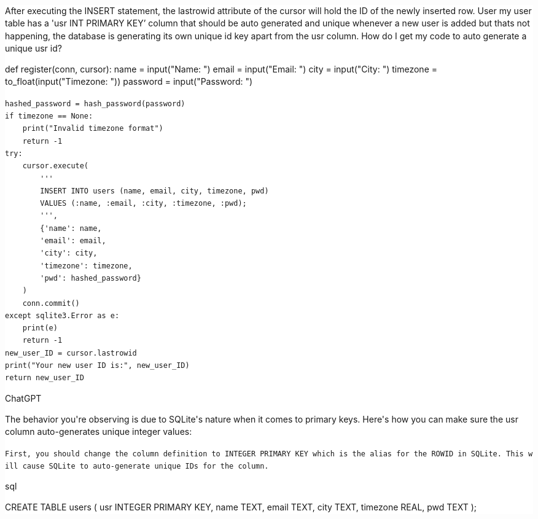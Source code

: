 After executing the INSERT statement, the lastrowid attribute of the cursor will hold the ID of the newly inserted row.
User
my user table has a 'usr INT PRIMARY KEY’ column that should be auto generated and unique whenever a new user is added but thats not happening, the database is generating its own unique id key apart from the usr column. How do I get my code to auto generate a unique usr id?

def register(conn, cursor):
    name = input("Name: ")
    email = input("Email: ")
    city = input("City: ")
    timezone = to_float(input("Timezone: "))
    password = input("Password: ")

    hashed_password = hash_password(password)
    if timezone == None:
        print("Invalid timezone format")
        return -1
    try:
        cursor.execute(
            '''
            INSERT INTO users (name, email, city, timezone, pwd)
            VALUES (:name, :email, :city, :timezone, :pwd);
            ''',
            {'name': name, 
            'email': email, 
            'city': city, 
            'timezone': timezone, 
            'pwd': hashed_password}
        )
        conn.commit()
    except sqlite3.Error as e:
        print(e)
        return -1
    new_user_ID = cursor.lastrowid
    print("Your new user ID is:", new_user_ID)
    return new_user_ID
ChatGPT

The behavior you're observing is due to SQLite's nature when it comes to primary keys. Here's how you can make sure the usr column auto-generates unique integer values:

    First, you should change the column definition to INTEGER PRIMARY KEY which is the alias for the ROWID in SQLite. This will cause SQLite to auto-generate unique IDs for the column.

sql

CREATE TABLE users (
    usr INTEGER PRIMARY KEY,
    name TEXT,
    email TEXT,
    city TEXT,
    timezone REAL,
    pwd TEXT
);
